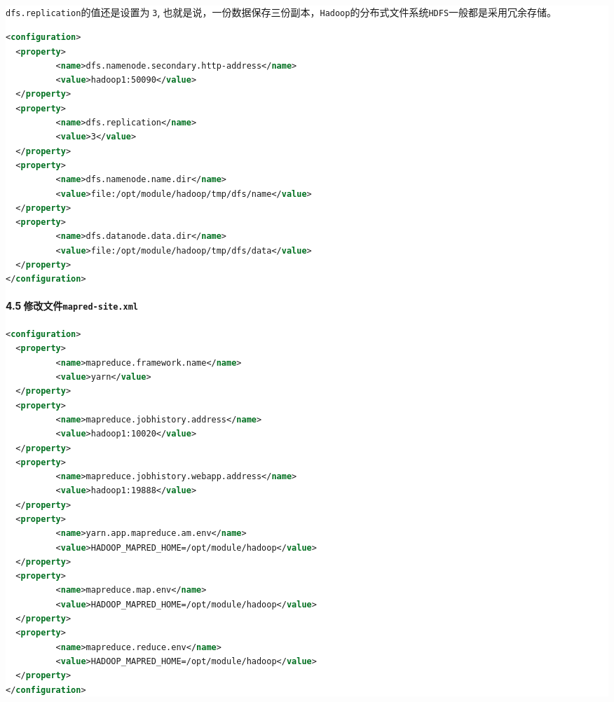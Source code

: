 `dfs.replication`的值还是设置为 `3`, 也就是说，一份数据保存三份副本，`Hadoop`的分布式文件系统`HDFS`一般都是采用冗余存储。

```XML
<configuration>
  <property>
          <name>dfs.namenode.secondary.http-address</name>
          <value>hadoop1:50090</value>
  </property>
  <property>
          <name>dfs.replication</name>
          <value>3</value>
  </property>
  <property>
          <name>dfs.namenode.name.dir</name>
          <value>file:/opt/module/hadoop/tmp/dfs/name</value>
  </property>
  <property>
          <name>dfs.datanode.data.dir</name>
          <value>file:/opt/module/hadoop/tmp/dfs/data</value>
  </property>
</configuration>
```

#### 4.5 修改文件`mapred-site.xml`

```XML
<configuration>
  <property>
          <name>mapreduce.framework.name</name>
          <value>yarn</value>
  </property>
  <property>
          <name>mapreduce.jobhistory.address</name>
          <value>hadoop1:10020</value>
  </property>
  <property>
          <name>mapreduce.jobhistory.webapp.address</name>
          <value>hadoop1:19888</value>
  </property>
  <property>
          <name>yarn.app.mapreduce.am.env</name>
          <value>HADOOP_MAPRED_HOME=/opt/module/hadoop</value>
  </property>
  <property>
          <name>mapreduce.map.env</name>
          <value>HADOOP_MAPRED_HOME=/opt/module/hadoop</value>
  </property>
  <property>
          <name>mapreduce.reduce.env</name>
          <value>HADOOP_MAPRED_HOME=/opt/module/hadoop</value>
  </property>
</configuration>
```

